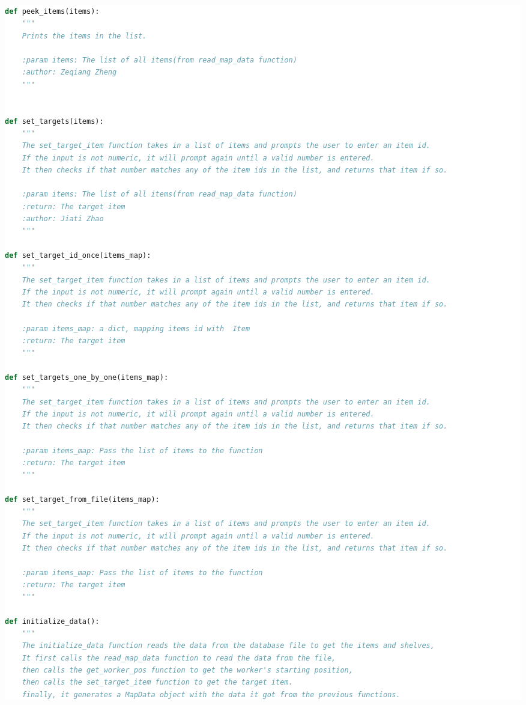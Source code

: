 ``` python
def peek_items(items):
    """ 
    Prints the items in the list.
    
    :param items: The list of all items(from read_map_data function)
    :author: Zeqiang Zheng 
	"""


def set_targets(items):
    """
    The set_target_item function takes in a list of items and prompts the user to enter an item id.
    If the input is not numeric, it will prompt again until a valid number is entered.
    It then checks if that number matches any of the item ids in the list, and returns that item if so.

    :param items: The list of all items(from read_map_data function)
    :return: The target item
    :author: Jiati Zhao
    """

def set_target_id_once(items_map):
    """
    The set_target_item function takes in a list of items and prompts the user to enter an item id.
    If the input is not numeric, it will prompt again until a valid number is entered.
    It then checks if that number matches any of the item ids in the list, and returns that item if so.

    :param items_map: a dict, mapping items id with  Item
    :return: The target item
    """

def set_targets_one_by_one(items_map):
    """
    The set_target_item function takes in a list of items and prompts the user to enter an item id.
    If the input is not numeric, it will prompt again until a valid number is entered.
    It then checks if that number matches any of the item ids in the list, and returns that item if so.
        
    :param items_map: Pass the list of items to the function
    :return: The target item
    """

def set_target_from_file(items_map):
    """
    The set_target_item function takes in a list of items and prompts the user to enter an item id.
    If the input is not numeric, it will prompt again until a valid number is entered.
    It then checks if that number matches any of the item ids in the list, and returns that item if so.
    
    :param items_map: Pass the list of items to the function
    :return: The target item
    """    

def initialize_data():
    """
    The initialize_data function reads the data from the database file to get the items and shelves,
    It first calls the read_map_data function to read the data from the file,
    then calls the get_worker_pos function to get the worker's starting position,
    then calls the set_target_item function to get the target item.
    finally, it generates a MapData object with the data it got from the previous functions.

```